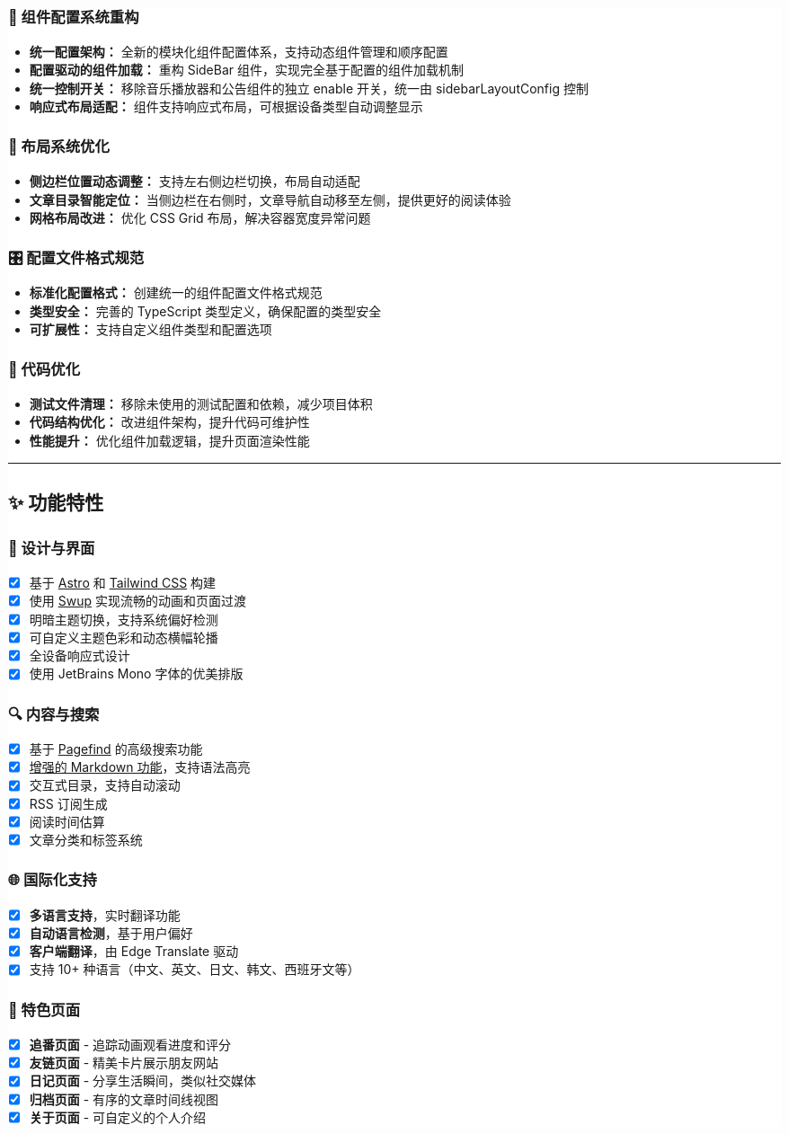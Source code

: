 ### 🔧 组件配置系统重构
- **统一配置架构：** 全新的模块化组件配置体系，支持动态组件管理和顺序配置
- **配置驱动的组件加载：** 重构 SideBar 组件，实现完全基于配置的组件加载机制
- **统一控制开关：** 移除音乐播放器和公告组件的独立 enable 开关，统一由 sidebarLayoutConfig 控制
- **响应式布局适配：** 组件支持响应式布局，可根据设备类型自动调整显示

### 📐 布局系统优化
- **侧边栏位置动态调整：** 支持左右侧边栏切换，布局自动适配
- **文章目录智能定位：** 当侧边栏在右侧时，文章导航自动移至左侧，提供更好的阅读体验
- **网格布局改进：** 优化 CSS Grid 布局，解决容器宽度异常问题

### 🎛️ 配置文件格式规范
- **标准化配置格式：** 创建统一的组件配置文件格式规范
- **类型安全：** 完善的 TypeScript 类型定义，确保配置的类型安全
- **可扩展性：** 支持自定义组件类型和配置选项

### 🧹 代码优化
- **测试文件清理：** 移除未使用的测试配置和依赖，减少项目体积
- **代码结构优化：** 改进组件架构，提升代码可维护性
- **性能提升：** 优化组件加载逻辑，提升页面渲染性能

---

## ✨ 功能特性

### 🎨 设计与界面
- [x] 基于 [Astro](https://astro.build) 和 [Tailwind CSS](https://tailwindcss.com) 构建
- [x] 使用 [Swup](https://swup.js.org/) 实现流畅的动画和页面过渡
- [x] 明暗主题切换，支持系统偏好检测
- [x] 可自定义主题色彩和动态横幅轮播
- [x] 全设备响应式设计
- [x] 使用 JetBrains Mono 字体的优美排版

### 🔍 内容与搜索
- [x] 基于 [Pagefind](https://pagefind.app/) 的高级搜索功能
- [x] [增强的 Markdown 功能](#-markdown-扩展语法)，支持语法高亮
- [x] 交互式目录，支持自动滚动
- [x] RSS 订阅生成
- [x] 阅读时间估算
- [x] 文章分类和标签系统

### 🌐 国际化支持
- [x] **多语言支持**，实时翻译功能
- [x] **自动语言检测**，基于用户偏好
- [x] **客户端翻译**，由 Edge Translate 驱动
- [x] 支持 10+ 种语言（中文、英文、日文、韩文、西班牙文等）

### 📱 特色页面
- [x] **追番页面** - 追踪动画观看进度和评分
- [x] **友链页面** - 精美卡片展示朋友网站
- [x] **日记页面** - 分享生活瞬间，类似社交媒体
- [x] **归档页面** - 有序的文章时间线视图
- [x] **关于页面** - 可自定义的个人介绍

